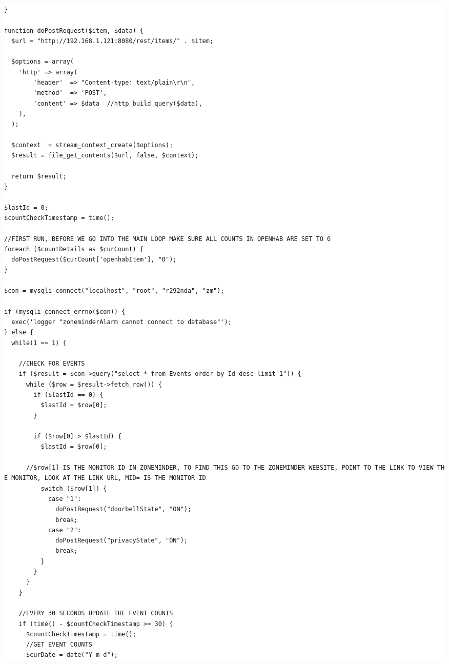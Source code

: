 ```
}

function doPostRequest($item, $data) {
  $url = "http://192.168.1.121:8080/rest/items/" . $item;

  $options = array(
    'http' => array(
        'header'  => "Content-type: text/plain\r\n",
        'method'  => 'POST',
        'content' => $data  //http_build_query($data),
    ),
  );

  $context  = stream_context_create($options);
  $result = file_get_contents($url, false, $context);

  return $result;
}

$lastId = 0;
$countCheckTimestamp = time();

//FIRST RUN, BEFORE WE GO INTO THE MAIN LOOP MAKE SURE ALL COUNTS IN OPENHAB ARE SET TO 0
foreach ($countDetails as $curCount) {
  doPostRequest($curCount['openhabItem'], "0");
}

$con = mysqli_connect("localhost", "root", "r292nda", "zm");

if (mysqli_connect_errno($con)) {
  exec('logger "zoneminderAlarm cannot connect to database"');
} else {
  while(1 == 1) {

    //CHECK FOR EVENTS
    if ($result = $con->query("select * from Events order by Id desc limit 1")) {
      while ($row = $result->fetch_row()) {
        if ($lastId == 0) {
          $lastId = $row[0];
        }

        if ($row[0] > $lastId) {
          $lastId = $row[0];

	  //$row[1] IS THE MONITOR ID IN ZONEMINDER, TO FIND THIS GO TO THE ZONEMINDER WEBSITE, POINT TO THE LINK TO VIEW THE MONITOR, LOOK AT THE LINK URL, MID= IS THE MONITOR ID
          switch ($row[1]) {
            case "1":
              doPostRequest("doorbellState", "ON");
              break;
            case "2":
              doPostRequest("privacyState", "ON");
              break;
          }
        }
      }
    }

    //EVERY 30 SECONDS UPDATE THE EVENT COUNTS
    if (time() - $countCheckTimestamp >= 30) {
      $countCheckTimestamp = time();
      //GET EVENT COUNTS
      $curDate = date("Y-m-d");
```
